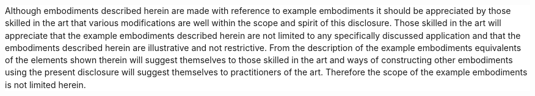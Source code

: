 Although embodiments described herein are made with reference to example embodiments it should be appreciated by those skilled in the art that various modifications are well within the scope and spirit of this disclosure. Those skilled in the art will appreciate that the example embodiments described herein are not limited to any specifically discussed application and that the embodiments described herein are illustrative and not restrictive. From the description of the example embodiments equivalents of the elements shown therein will suggest themselves to those skilled in the art and ways of constructing other embodiments using the present disclosure will suggest themselves to practitioners of the art. Therefore the scope of the example embodiments is not limited herein.

